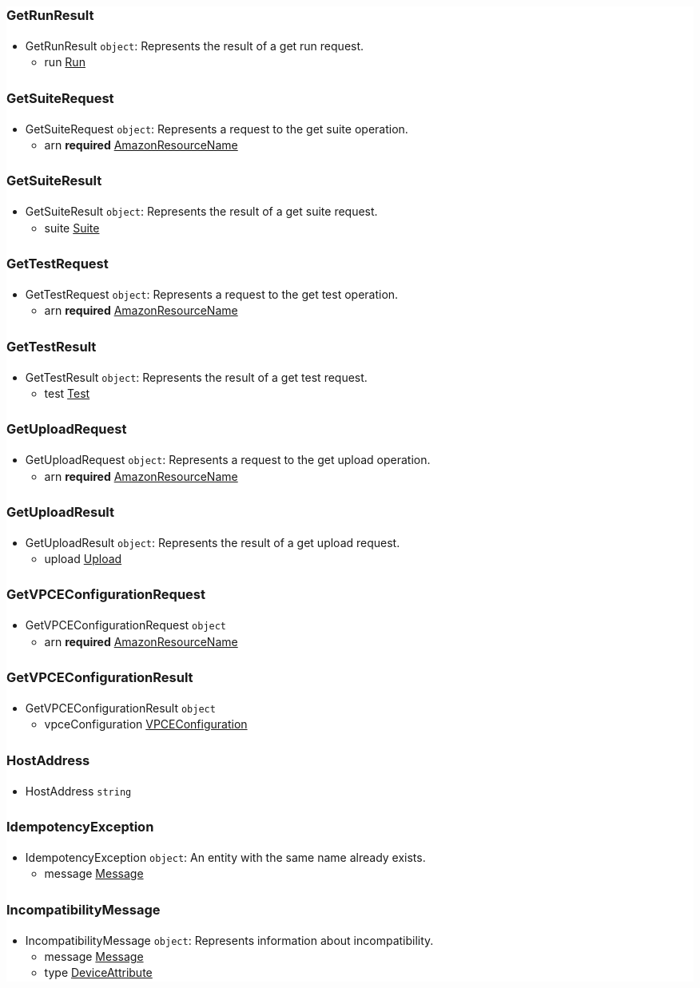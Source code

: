### GetRunResult
* GetRunResult `object`: Represents the result of a get run request.
  * run [Run](#run)

### GetSuiteRequest
* GetSuiteRequest `object`: Represents a request to the get suite operation.
  * arn **required** [AmazonResourceName](#amazonresourcename)

### GetSuiteResult
* GetSuiteResult `object`: Represents the result of a get suite request.
  * suite [Suite](#suite)

### GetTestRequest
* GetTestRequest `object`: Represents a request to the get test operation.
  * arn **required** [AmazonResourceName](#amazonresourcename)

### GetTestResult
* GetTestResult `object`: Represents the result of a get test request.
  * test [Test](#test)

### GetUploadRequest
* GetUploadRequest `object`: Represents a request to the get upload operation.
  * arn **required** [AmazonResourceName](#amazonresourcename)

### GetUploadResult
* GetUploadResult `object`: Represents the result of a get upload request.
  * upload [Upload](#upload)

### GetVPCEConfigurationRequest
* GetVPCEConfigurationRequest `object`
  * arn **required** [AmazonResourceName](#amazonresourcename)

### GetVPCEConfigurationResult
* GetVPCEConfigurationResult `object`
  * vpceConfiguration [VPCEConfiguration](#vpceconfiguration)

### HostAddress
* HostAddress `string`

### IdempotencyException
* IdempotencyException `object`: An entity with the same name already exists.
  * message [Message](#message)

### IncompatibilityMessage
* IncompatibilityMessage `object`: Represents information about incompatibility.
  * message [Message](#message)
  * type [DeviceAttribute](#deviceattribute)
